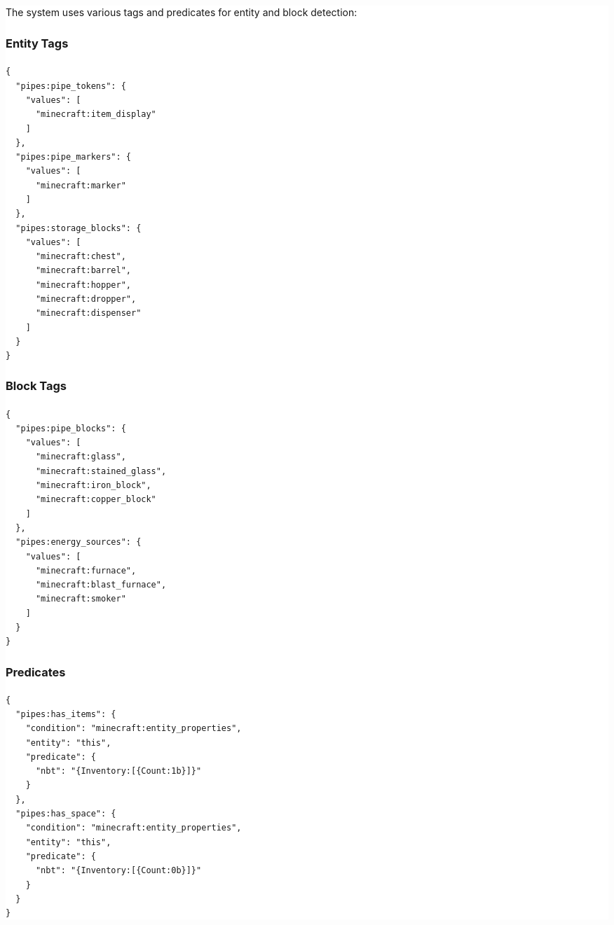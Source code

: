   <p>The system uses various tags and predicates for entity and block detection:</p>
  
  <h3>Entity Tags</h3>
  
  <pre><code class="language-json">{
  "pipes:pipe_tokens": {
    "values": [
      "minecraft:item_display"
    ]
  },
  "pipes:pipe_markers": {
    "values": [
      "minecraft:marker"
    ]
  },
  "pipes:storage_blocks": {
    "values": [
      "minecraft:chest",
      "minecraft:barrel",
      "minecraft:hopper",
      "minecraft:dropper",
      "minecraft:dispenser"
    ]
  }
}</code></pre>
  
  <h3>Block Tags</h3>
  
  <pre><code class="language-json">{
  "pipes:pipe_blocks": {
    "values": [
      "minecraft:glass",
      "minecraft:stained_glass",
      "minecraft:iron_block",
      "minecraft:copper_block"
    ]
  },
  "pipes:energy_sources": {
    "values": [
      "minecraft:furnace",
      "minecraft:blast_furnace",
      "minecraft:smoker"
    ]
  }
}</code></pre>
  
  <h3>Predicates</h3>
  
  <pre><code class="language-json">{
  "pipes:has_items": {
    "condition": "minecraft:entity_properties",
    "entity": "this",
    "predicate": {
      "nbt": "{Inventory:[{Count:1b}]}"
    }
  },
  "pipes:has_space": {
    "condition": "minecraft:entity_properties",
    "entity": "this",
    "predicate": {
      "nbt": "{Inventory:[{Count:0b}]}"
    }
  }
}</code></pre>
</div>
